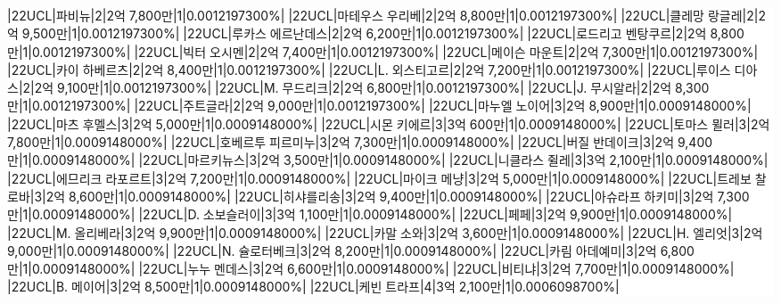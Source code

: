 |22UCL|파비뉴|2|2억 7,800만|1|0.0012197300%|
|22UCL|마테우스 우리베|2|2억 8,800만|1|0.0012197300%|
|22UCL|클레망 랑글레|2|2억 9,500만|1|0.0012197300%|
|22UCL|루카스 에르난데스|2|2억 6,200만|1|0.0012197300%|
|22UCL|로드리고 벤탕쿠르|2|2억 8,800만|1|0.0012197300%|
|22UCL|빅터 오시멘|2|2억 7,400만|1|0.0012197300%|
|22UCL|메이슨 마운트|2|2억 7,300만|1|0.0012197300%|
|22UCL|카이 하베르츠|2|2억 8,400만|1|0.0012197300%|
|22UCL|L. 외스티고르|2|2억 7,200만|1|0.0012197300%|
|22UCL|루이스 디아스|2|2억 9,100만|1|0.0012197300%|
|22UCL|M. 무드리크|2|2억 6,800만|1|0.0012197300%|
|22UCL|J. 무시알라|2|2억 8,300만|1|0.0012197300%|
|22UCL|주트글라|2|2억 9,000만|1|0.0012197300%|
|22UCL|마누엘 노이어|3|2억 8,900만|1|0.0009148000%|
|22UCL|마츠 후멜스|3|2억 5,000만|1|0.0009148000%|
|22UCL|시몬 키에르|3|3억 600만|1|0.0009148000%|
|22UCL|토마스 뮐러|3|2억 7,800만|1|0.0009148000%|
|22UCL|호베르투 피르미누|3|2억 7,300만|1|0.0009148000%|
|22UCL|버질 반데이크|3|2억 9,400만|1|0.0009148000%|
|22UCL|마르키뉴스|3|2억 3,500만|1|0.0009148000%|
|22UCL|니클라스 쥘레|3|3억 2,100만|1|0.0009148000%|
|22UCL|에므리크 라포르트|3|2억 7,200만|1|0.0009148000%|
|22UCL|마이크 메냥|3|2억 5,000만|1|0.0009148000%|
|22UCL|트레보 찰로바|3|2억 8,600만|1|0.0009148000%|
|22UCL|히샤를리송|3|2억 9,400만|1|0.0009148000%|
|22UCL|아슈라프 하키미|3|2억 7,300만|1|0.0009148000%|
|22UCL|D. 소보슬러이|3|3억 1,100만|1|0.0009148000%|
|22UCL|페페|3|2억 9,900만|1|0.0009148000%|
|22UCL|M. 올리베라|3|2억 9,900만|1|0.0009148000%|
|22UCL|카말 소와|3|2억 3,600만|1|0.0009148000%|
|22UCL|H. 엘리엇|3|2억 9,000만|1|0.0009148000%|
|22UCL|N. 슐로터베크|3|2억 8,200만|1|0.0009148000%|
|22UCL|카림 아데예미|3|2억 6,800만|1|0.0009148000%|
|22UCL|누누 멘데스|3|2억 6,600만|1|0.0009148000%|
|22UCL|비티냐|3|2억 7,700만|1|0.0009148000%|
|22UCL|B. 메이어|3|2억 8,500만|1|0.0009148000%|
|22UCL|케빈 트라프|4|3억 2,100만|1|0.0006098700%|